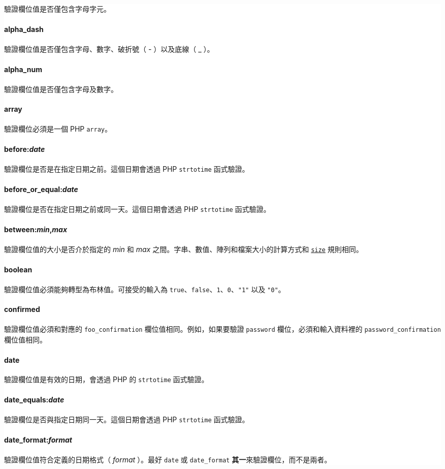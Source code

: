 驗證欄位值是否僅包含字母字元。

<a name="rule-alpha-dash"></a>
#### alpha_dash

驗證欄位值是否僅包含字母、數字、破折號（ - ）以及底線（ _ ）。

<a name="rule-alpha-num"></a>
#### alpha_num

驗證欄位值是否僅包含字母及數字。

<a name="rule-array"></a>
#### array

驗證欄位必須是一個 PHP `array`。

<a name="rule-before"></a>
#### before:_date_

驗證欄位是否是在指定日期之前。這個日期會透過 PHP `strtotime` 函式驗證。

<a name="rule-before-or-equal"></a>
#### before\_or\_equal:_date_

驗證欄位是否在指定日期之前或同一天。這個日期會透過 PHP `strtotime` 函式驗證。

<a name="rule-between"></a>
#### between:_min_,_max_

驗證欄位值的大小是否介於指定的 _min_ 和 _max_ 之間。字串、數值、陣列和檔案大小的計算方式和 [`size`](#rule-size) 規則相同。

<a name="rule-boolean"></a>
#### boolean

驗證欄位值必須能夠轉型為布林值。可接受的輸入為 `true`、`false`、`1`、`0`、`"1"` 以及 `"0"`。

<a name="rule-confirmed"></a>
#### confirmed

驗證欄位值必須和對應的 `foo_confirmation` 欄位值相同。例如，如果要驗證 `password` 欄位，必須和輸入資料裡的 `password_confirmation` 欄位值相同。

<a name="rule-date"></a>
#### date

驗證欄位值是有效的日期，會透過 PHP 的 `strtotime` 函式驗證。

<a name="rule-date-equals"></a>
#### date_equals:_date_

驗證欄位是否與指定日期同一天。這個日期會透過 PHP `strtotime` 函式驗證。

<a name="rule-date-format"></a>
#### date_format:_format_

驗證欄位值符合定義的日期格式（ _format_ ）。最好 `date` 或 `date_format` **其一**來驗證欄位，而不是兩者。
